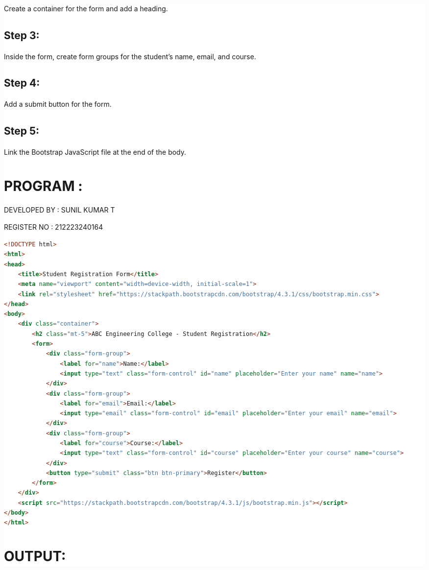 Create a container for the form and add a heading.

## Step 3:

Inside the form, create form groups for the student’s name, email, and course.

## Step 4:

Add a submit button for the form.

## Step 5:

Link the Bootstrap JavaScript file at the end of the body.

# PROGRAM :
DEVELOPED BY : SUNIL KUMAR T

REGISTER NO : 212223240164
```html
<!DOCTYPE html>
<html>
<head>
    <title>Student Registration Form</title>
    <meta name="viewport" content="width=device-width, initial-scale=1">
    <link rel="stylesheet" href="https://stackpath.bootstrapcdn.com/bootstrap/4.3.1/css/bootstrap.min.css">
</head>
<body>
    <div class="container">
        <h2 class="mt-5">ABC Engineering College - Student Registration</h2>
        <form>
            <div class="form-group">
                <label for="name">Name:</label>
                <input type="text" class="form-control" id="name" placeholder="Enter your name" name="name">
            </div>
            <div class="form-group">
                <label for="email">Email:</label>
                <input type="email" class="form-control" id="email" placeholder="Enter your email" name="email">
            </div>
            <div class="form-group">
                <label for="course">Course:</label>
                <input type="text" class="form-control" id="course" placeholder="Enter your course" name="course">
            </div>
            <button type="submit" class="btn btn-primary">Register</button>
        </form>
    </div>
    <script src="https://stackpath.bootstrapcdn.com/bootstrap/4.3.1/js/bootstrap.min.js"></script>
</body>
</html>
```
# OUTPUT: